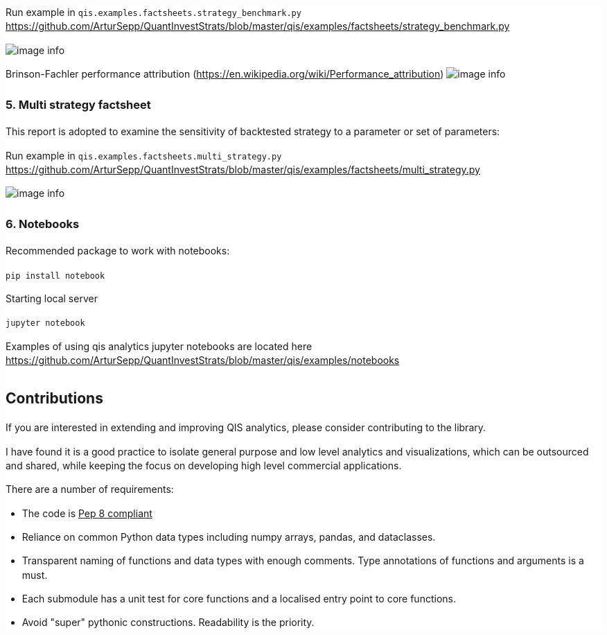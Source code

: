 Run example in ```qis.examples.factsheets.strategy_benchmark.py``` https://github.com/ArturSepp/QuantInvestStrats/blob/master/qis/examples/factsheets/strategy_benchmark.py

![image info](qis/examples/figures/strategy_benchmark.PNG)

Brinson-Fachler performance attribution (https://en.wikipedia.org/wiki/Performance_attribution)
![image info](qis/examples/figures/brinson_attribution.PNG)


### 5. Multi strategy factsheet <a name="multistrategy"></a>
This report is adopted to examine the sensitivity of 
backtested strategy to a parameter or set of parameters:

Run example in ```qis.examples.factsheets.multi_strategy.py``` https://github.com/ArturSepp/QuantInvestStrats/blob/master/qis/examples/factsheets/multi_strategy.py

![image info](qis/examples/figures/multi_strategy.PNG)


### 6. Notebooks <a name="notebooks"></a>

Recommended package to work with notebooks:  
```python 
pip install notebook
```
Starting local server
```python 
jupyter notebook
```

Examples of using qis analytics jupyter notebooks are located here
https://github.com/ArturSepp/QuantInvestStrats/blob/master/qis/examples/notebooks


## **Contributions** <a name="contributions"></a>
If you are interested in extending and improving QIS analytics, 
please consider contributing to the library.

I have found it is a good practice to isolate general purpose and low level analytics and visualizations, which can be outsourced and shared, while keeping 
the focus on developing high level commercial applications.

There are a number of requirements:

- The code is [Pep 8 compliant](https://peps.python.org/pep-0008/)

- Reliance on common Python data types including numpy arrays, pandas, and dataclasses.

- Transparent naming of functions and data types with enough comments. Type annotations of functions and arguments is a must.

- Each submodule has a unit test for core functions and a localised entry point to core functions.

- Avoid "super" pythonic constructions. Readability is the priority.


